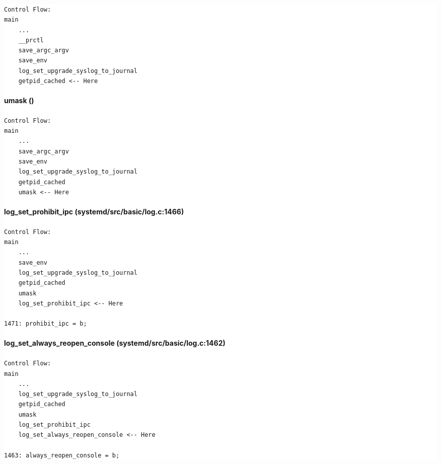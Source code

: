 ```txt
Control Flow:
main
    ...
    __prctl
    save_argc_argv
    save_env
    log_set_upgrade_syslog_to_journal
    getpid_cached <-- Here
```

#### umask ()

```txt
Control Flow:
main
    ...
    save_argc_argv
    save_env
    log_set_upgrade_syslog_to_journal
    getpid_cached
    umask <-- Here
```

#### log\_set\_prohibit\_ipc (systemd/src/basic/log.c:1466)

```txt
Control Flow:
main
    ...
    save_env
    log_set_upgrade_syslog_to_journal
    getpid_cached
    umask
    log_set_prohibit_ipc <-- Here

1471: prohibit_ipc = b;
```

#### log\_set\_always\_reopen\_console (systemd/src/basic/log.c:1462)

```txt
Control Flow:
main
    ...
    log_set_upgrade_syslog_to_journal
    getpid_cached
    umask
    log_set_prohibit_ipc
    log_set_always_reopen_console <-- Here

1463: always_reopen_console = b;
```
